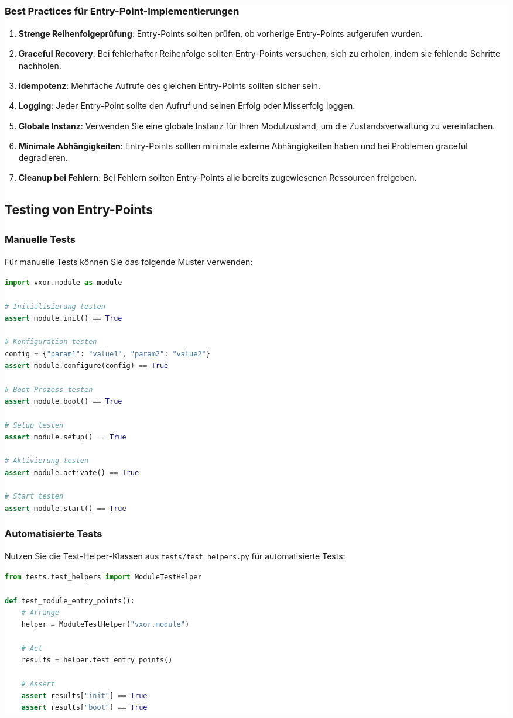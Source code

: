 ### Best Practices für Entry-Point-Implementierungen

1. **Strenge Reihenfolgeprüfung**: Entry-Points sollten prüfen, ob vorherige Entry-Points aufgerufen wurden.

2. **Graceful Recovery**: Bei fehlerhafter Reihenfolge sollten Entry-Points versuchen, sich zu erholen, indem sie fehlende Schritte nachholen.

3. **Idempotenz**: Mehrfache Aufrufe des gleichen Entry-Points sollten sicher sein.

4. **Logging**: Jeder Entry-Point sollte den Aufruf und seinen Erfolg oder Misserfolg loggen.

5. **Globale Instanz**: Verwenden Sie eine globale Instanz für Ihren Modulzustand, um die Zustandsverwaltung zu vereinfachen.

6. **Minimale Abhängigkeiten**: Entry-Points sollten minimale externe Abhängigkeiten haben und bei Problemen graceful degradieren.

7. **Cleanup bei Fehlern**: Bei Fehlern sollten Entry-Points alle bereits zugewiesenen Ressourcen freigeben.

## Testing von Entry-Points

### Manuelle Tests

Für manuelle Tests können Sie das folgende Muster verwenden:

```python
import vxor.module as module

# Initialisierung testen
assert module.init() == True

# Konfiguration testen
config = {"param1": "value1", "param2": "value2"}
assert module.configure(config) == True

# Boot-Prozess testen
assert module.boot() == True

# Setup testen
assert module.setup() == True

# Aktivierung testen
assert module.activate() == True

# Start testen
assert module.start() == True
```

### Automatisierte Tests

Nutzen Sie die Test-Helper-Klassen aus `tests/test_helpers.py` für automatisierte Tests:

```python
from tests.test_helpers import ModuleTestHelper

def test_module_entry_points():
    # Arrange
    helper = ModuleTestHelper("vxor.module")
    
    # Act
    results = helper.test_entry_points()
    
    # Assert
    assert results["init"] == True
    assert results["boot"] == True
```